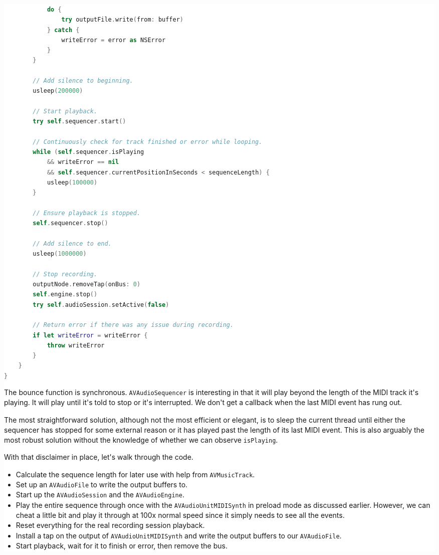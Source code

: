 ```swift
            do {
                try outputFile.write(from: buffer)
            } catch {
                writeError = error as NSError
            }
        }
        
        // Add silence to beginning.
        usleep(200000)

        // Start playback.
        try self.sequencer.start()
        
        // Continuously check for track finished or error while looping.
        while (self.sequencer.isPlaying
            && writeError == nil
            && self.sequencer.currentPositionInSeconds < sequenceLength) {
            usleep(100000)
        }
        
        // Ensure playback is stopped.
        self.sequencer.stop()
        
        // Add silence to end.
        usleep(1000000)

        // Stop recording.
        outputNode.removeTap(onBus: 0)
        self.engine.stop()
        try self.audioSession.setActive(false)
        
        // Return error if there was any issue during recording.
        if let writeError = writeError {
            throw writeError
        }
    }
}
```

The bounce function is synchronous. `AVAudioSequencer` is interesting in that it will play beyond the length of the MIDI track it's playing. It will play until it's told to stop or it's interrupted. We don't get a callback when the last MIDI event has rung out.

The most straightforward solution, although not the most efficient or elegant, is to sleep the current thread until either the sequencer has stopped for some external reason or it has played past the length of its last MIDI event. This is also arguably the most robust solution without the knowledge of whether we can observe `isPlaying`.

With that disclaimer in place, let's walk through the code.

* Calculate the sequence length for later use with help from `AVMusicTrack`.
* Set up an `AVAudioFile` to write the output buffers to.
* Start up the `AVAudioSession` and the `AVAudioEngine`.
* Play the entire sequence through once with the `AVAudioUnitMIDISynth` in preload mode as discussed earlier. However, we can cheat a little bit and play it through at 100x normal speed since it simply needs to see all the events. 
* Reset everything for the real recording session playback.
* Install a tap on the output of `AVAudioUnitMIDISynth` and write the output buffers to our `AVAudioFile`. 
* Start playback, wait for it to finish or error, then remove the bus.
